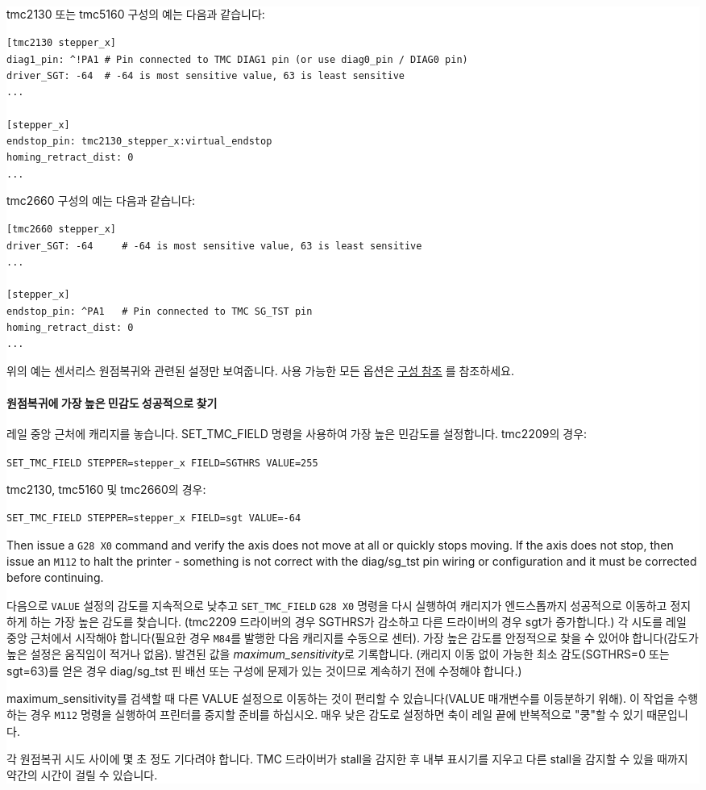 tmc2130 또는 tmc5160 구성의 예는 다음과 같습니다:

```
[tmc2130 stepper_x]
diag1_pin: ^!PA1 # Pin connected to TMC DIAG1 pin (or use diag0_pin / DIAG0 pin)
driver_SGT: -64  # -64 is most sensitive value, 63 is least sensitive
...

[stepper_x]
endstop_pin: tmc2130_stepper_x:virtual_endstop
homing_retract_dist: 0
...
```

tmc2660 구성의 예는 다음과 같습니다:

```
[tmc2660 stepper_x]
driver_SGT: -64     # -64 is most sensitive value, 63 is least sensitive
...

[stepper_x]
endstop_pin: ^PA1   # Pin connected to TMC SG_TST pin
homing_retract_dist: 0
...
```

위의 예는 센서리스 원점복귀와 관련된 설정만 보여줍니다. 사용 가능한 모든 옵션은 [구성 참조](Config_Reference.md#tmc-stepper-driver-configuration) 를 참조하세요.

#### 원점복귀에 가장 높은 민감도 성공적으로 찾기

레일 중앙 근처에 캐리지를 놓습니다. SET_TMC_FIELD 명령을 사용하여 가장 높은 민감도를 설정합니다. tmc2209의 경우:

```
SET_TMC_FIELD STEPPER=stepper_x FIELD=SGTHRS VALUE=255
```

tmc2130, tmc5160 및 tmc2660의 경우:

```
SET_TMC_FIELD STEPPER=stepper_x FIELD=sgt VALUE=-64
```

Then issue a `G28 X0` command and verify the axis does not move at all or quickly stops moving. If the axis does not stop, then issue an `M112` to halt the printer - something is not correct with the diag/sg_tst pin wiring or configuration and it must be corrected before continuing.

다음으로 `VALUE` 설정의 감도를 지속적으로 낮추고 `SET_TMC_FIELD` `G28 X0` 명령을 다시 실행하여 캐리지가 엔드스톱까지 성공적으로 이동하고 정지하게 하는 가장 높은 감도를 찾습니다. (tmc2209 드라이버의 경우 SGTHRS가 감소하고 다른 드라이버의 경우 sgt가 증가합니다.) 각 시도를 레일 중앙 근처에서 시작해야 합니다(필요한 경우 `M84`를 발행한 다음 캐리지를 수동으로 센터). 가장 높은 감도를 안정적으로 찾을 수 있어야 합니다(감도가 높은 설정은 움직임이 적거나 없음). 발견된 값을 *maximum_sensitivity*로 기록합니다. (캐리지 이동 없이 가능한 최소 감도(SGTHRS=0 또는 sgt=63)를 얻은 경우 diag/sg_tst 핀 배선 또는 구성에 문제가 있는 것이므로 계속하기 전에 수정해야 합니다.)

maximum_sensitivity를 검색할 때 다른 VALUE 설정으로 이동하는 것이 편리할 수 있습니다(VALUE 매개변수를 이등분하기 위해). 이 작업을 수행하는 경우 `M112` 명령을 실행하여 프린터를 중지할 준비를 하십시오. 매우 낮은 감도로 설정하면 축이 레일 끝에 반복적으로 "쿵"할 수 있기 때문입니다.

각 원점복귀 시도 사이에 몇 초 정도 기다려야 합니다. TMC 드라이버가 stall을 감지한 후 내부 표시기를 지우고 다른 stall을 감지할 수 있을 때까지 약간의 시간이 걸릴 수 있습니다.
